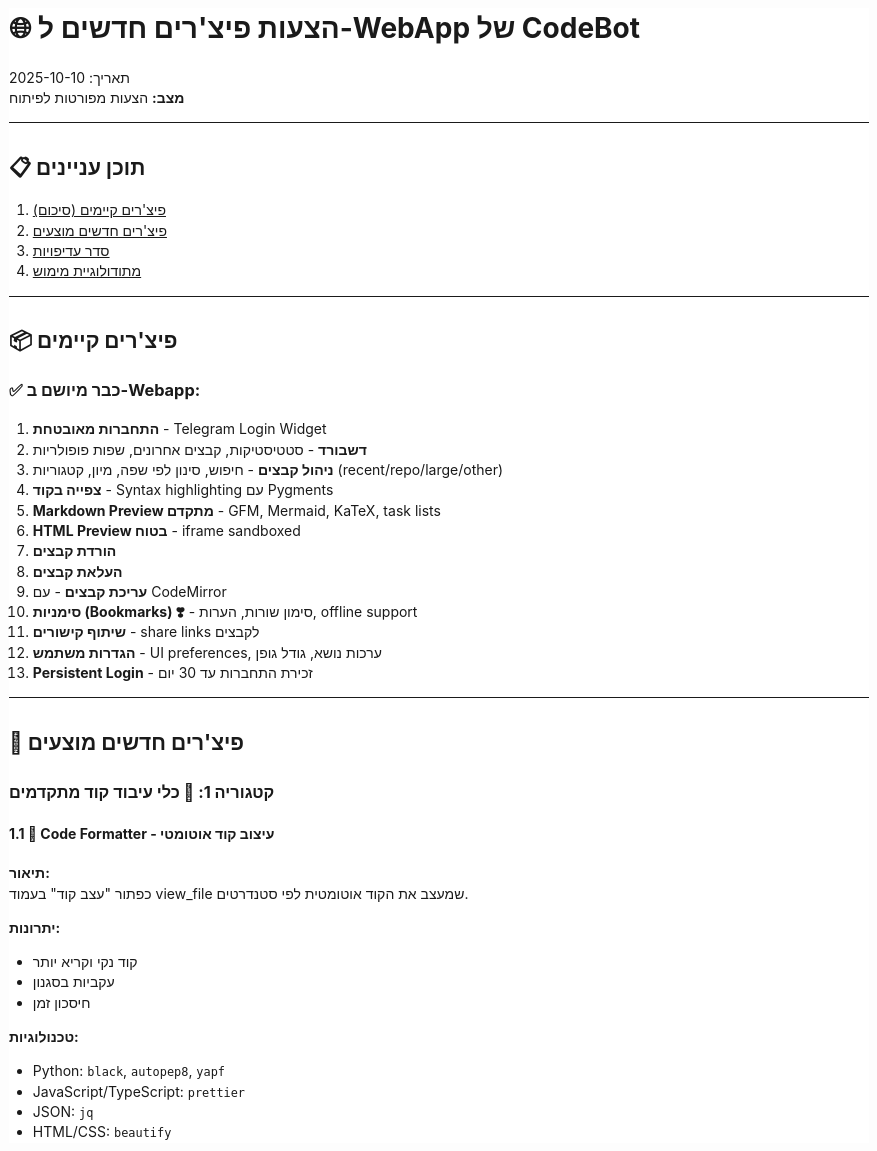 # 🌐 הצעות פיצ'רים חדשים ל-WebApp של CodeBot

תאריך: 2025-10-10  
**מצב:** הצעות מפורטות לפיתוח

---

## 📋 תוכן עניינים
1. [פיצ'רים קיימים (סיכום)](#פיצ'רים-קיימים)
2. [פיצ'רים חדשים מוצעים](#פיצ'רים-חדשים-מוצעים)
3. [סדר עדיפויות](#סדר-עדיפויות)
4. [מתודולוגיית מימוש](#מתודולוגיית-מימוש)

---

## 📦 פיצ'רים קיימים

### ✅ כבר מיושם ב-Webapp:
1. **התחברות מאובטחת** - Telegram Login Widget
2. **דשבורד** - סטטיסטיקות, קבצים אחרונים, שפות פופולריות
3. **ניהול קבצים** - חיפוש, סינון לפי שפה, מיון, קטגוריות (recent/repo/large/other)
4. **צפייה בקוד** - Syntax highlighting עם Pygments
5. **Markdown Preview מתקדם** - GFM, Mermaid, KaTeX, task lists
6. **HTML Preview בטוח** - iframe sandboxed
7. **הורדת קבצים**
8. **העלאת קבצים**
9. **עריכת קבצים** - עם CodeMirror
10. **סימניות (Bookmarks) ❣️** - סימון שורות, הערות, offline support
11. **שיתוף קישורים** - share links לקבצים
12. **הגדרות משתמש** - UI preferences, ערכות נושא, גודל גופן
13. **Persistent Login** - זכירת התחברות עד 30 יום

---

## 🚀 פיצ'רים חדשים מוצעים

### קטגוריה 1: 🎨 כלי עיבוד קוד מתקדמים

#### 1.1 📐 Code Formatter - עיצוב קוד אוטומטי
**תיאור:**  
כפתור "עצב קוד" בעמוד view_file שמעצב את הקוד אוטומטית לפי סטנדרטים.

**יתרונות:**
- קוד נקי וקריא יותר
- עקביות בסגנון
- חיסכון זמן

**טכנולוגיות:**
- Python: `black`, `autopep8`, `yapf`
- JavaScript/TypeScript: `prettier`
- JSON: `jq`
- HTML/CSS: `beautify`
